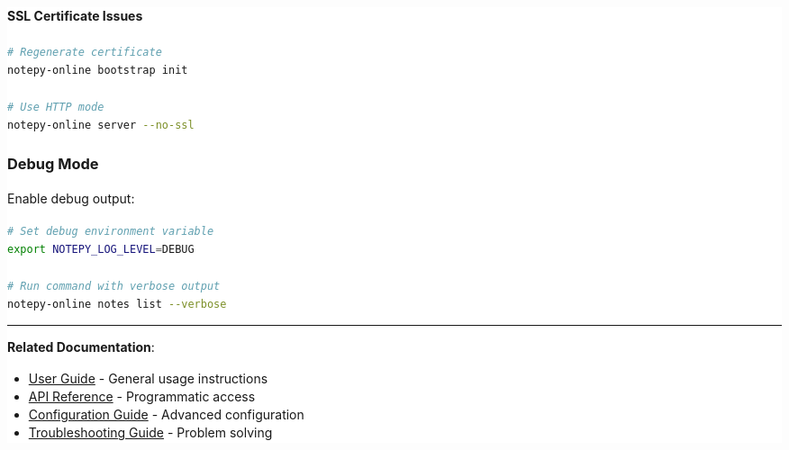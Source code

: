 #### SSL Certificate Issues
```bash
# Regenerate certificate
notepy-online bootstrap init

# Use HTTP mode
notepy-online server --no-ssl
```

### Debug Mode

Enable debug output:

```bash
# Set debug environment variable
export NOTEPY_LOG_LEVEL=DEBUG

# Run command with verbose output
notepy-online notes list --verbose
```

---

**Related Documentation**:
- [User Guide](user-guide.md) - General usage instructions
- [API Reference](api-reference.md) - Programmatic access
- [Configuration Guide](configuration.md) - Advanced configuration
- [Troubleshooting Guide](troubleshooting.md) - Problem solving 